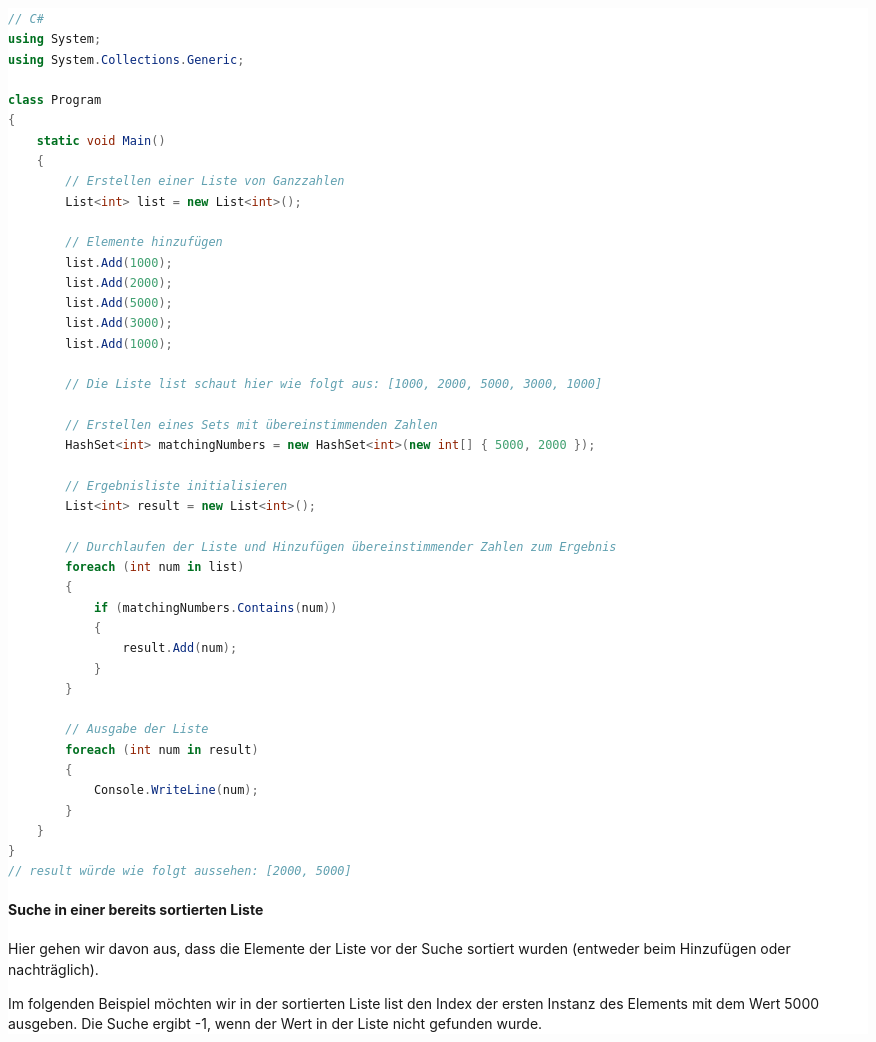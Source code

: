 ```csharp
// C# 
using System;
using System.Collections.Generic;

class Program
{
    static void Main()
    {
        // Erstellen einer Liste von Ganzzahlen
        List<int> list = new List<int>();

        // Elemente hinzufügen
        list.Add(1000);
        list.Add(2000);
        list.Add(5000);
        list.Add(3000);
        list.Add(1000);

        // Die Liste list schaut hier wie folgt aus: [1000, 2000, 5000, 3000, 1000]

        // Erstellen eines Sets mit übereinstimmenden Zahlen
        HashSet<int> matchingNumbers = new HashSet<int>(new int[] { 5000, 2000 });

        // Ergebnisliste initialisieren
        List<int> result = new List<int>();

        // Durchlaufen der Liste und Hinzufügen übereinstimmender Zahlen zum Ergebnis
        foreach (int num in list)
        {
            if (matchingNumbers.Contains(num))
            {
                result.Add(num);
            }
        }

        // Ausgabe der Liste
        foreach (int num in result)
        {
            Console.WriteLine(num);
        }
    }
}
// result würde wie folgt aussehen: [2000, 5000]
```


#### Suche in einer bereits sortierten Liste

Hier gehen wir davon aus, dass die Elemente der Liste vor der Suche sortiert wurden (entweder beim Hinzufügen oder nachträglich).

Im folgenden Beispiel möchten wir in der sortierten Liste list den Index der ersten Instanz des Elements mit dem Wert 5000 ausgeben. Die Suche ergibt -1, wenn der Wert in der Liste nicht gefunden wurde.
